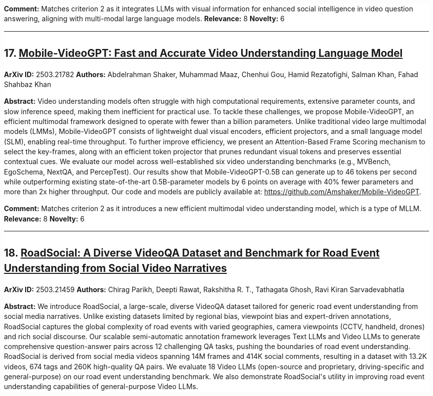 **Comment:** Matches criterion 2 as it integrates LLMs with visual information for enhanced social intelligence in video question answering, aligning with multi-modal large language models.
**Relevance:** 8
**Novelty:** 6

---

## 17. [Mobile-VideoGPT: Fast and Accurate Video Understanding Language Model](https://arxiv.org/abs/2503.21782) <a id="link17"></a>
**ArXiv ID:** 2503.21782
**Authors:** Abdelrahman Shaker, Muhammad Maaz, Chenhui Gou, Hamid Rezatofighi, Salman Khan, Fahad Shahbaz Khan

**Abstract:**  Video understanding models often struggle with high computational requirements, extensive parameter counts, and slow inference speed, making them inefficient for practical use. To tackle these challenges, we propose Mobile-VideoGPT, an efficient multimodal framework designed to operate with fewer than a billion parameters. Unlike traditional video large multimodal models (LMMs), Mobile-VideoGPT consists of lightweight dual visual encoders, efficient projectors, and a small language model (SLM), enabling real-time throughput. To further improve efficiency, we present an Attention-Based Frame Scoring mechanism to select the key-frames, along with an efficient token projector that prunes redundant visual tokens and preserves essential contextual cues. We evaluate our model across well-established six video understanding benchmarks (e.g., MVBench, EgoSchema, NextQA, and PercepTest). Our results show that Mobile-VideoGPT-0.5B can generate up to 46 tokens per second while outperforming existing state-of-the-art 0.5B-parameter models by 6 points on average with 40% fewer parameters and more than 2x higher throughput. Our code and models are publicly available at: https://github.com/Amshaker/Mobile-VideoGPT.

**Comment:** Matches criterion 2 as it introduces a new efficient multimodal video understanding model, which is a type of MLLM.
**Relevance:** 8
**Novelty:** 6

---

## 18. [RoadSocial: A Diverse VideoQA Dataset and Benchmark for Road Event Understanding from Social Video Narratives](https://arxiv.org/abs/2503.21459) <a id="link18"></a>
**ArXiv ID:** 2503.21459
**Authors:** Chirag Parikh, Deepti Rawat, Rakshitha R. T., Tathagata Ghosh, Ravi Kiran Sarvadevabhatla

**Abstract:**  We introduce RoadSocial, a large-scale, diverse VideoQA dataset tailored for generic road event understanding from social media narratives. Unlike existing datasets limited by regional bias, viewpoint bias and expert-driven annotations, RoadSocial captures the global complexity of road events with varied geographies, camera viewpoints (CCTV, handheld, drones) and rich social discourse. Our scalable semi-automatic annotation framework leverages Text LLMs and Video LLMs to generate comprehensive question-answer pairs across 12 challenging QA tasks, pushing the boundaries of road event understanding. RoadSocial is derived from social media videos spanning 14M frames and 414K social comments, resulting in a dataset with 13.2K videos, 674 tags and 260K high-quality QA pairs. We evaluate 18 Video LLMs (open-source and proprietary, driving-specific and general-purpose) on our road event understanding benchmark. We also demonstrate RoadSocial's utility in improving road event understanding capabilities of general-purpose Video LLMs.
